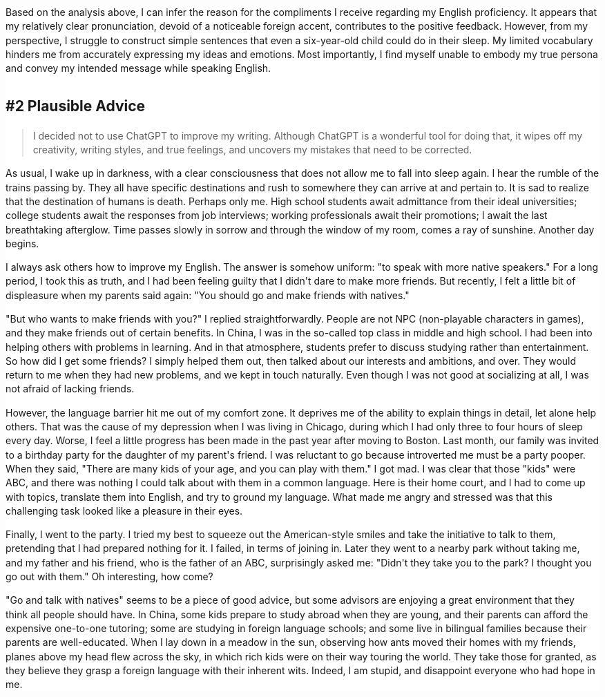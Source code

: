 Based on the analysis above, I can infer the reason for the compliments I receive regarding my English proficiency. It appears that my relatively clear pronunciation, devoid of a noticeable foreign accent, contributes to the positive feedback. However, from my perspective, I struggle to construct simple sentences that even a six-year-old child could do in their sleep. My limited vocabulary hinders me from accurately expressing my ideas and emotions. Most importantly, I find myself unable to embody my true persona and convey my intended message while speaking English.

## #2 Plausible Advice 

> I decided not to use ChatGPT to improve my writing. Although ChatGPT is a wonderful tool for doing that, it wipes off my creativity, writing styles, and true feelings, and uncovers my mistakes that need to be corrected.

As usual, I wake up in darkness, with a clear consciousness that does not allow me to fall into sleep again. I hear the rumble of the trains passing by. They all have specific destinations and rush to somewhere they can arrive at and pertain to. It is sad to realize that the destination of humans is death. Perhaps only me. High school students await admittance from their ideal universities; college students await the responses from job interviews; working professionals await their promotions; I await the last breathtaking afterglow. Time passes slowly in sorrow and through the window of my room, comes a ray of sunshine. Another day begins.

I always ask others how to improve my English. The answer is somehow uniform: "to speak with more native speakers." For a long period, I took this as truth, and I had been feeling guilty that I didn't dare to make more friends. But recently, I felt a little bit of displeasure when my parents said again: "You should go and make friends with natives."

"But who wants to make friends with you?" I replied straightforwardly. People are not NPC (non-playable characters in games), and they make friends out of certain benefits. In China, I was in the so-called top class in middle and high school. I had been into helping others with problems in learning. And in that atmosphere, students prefer to discuss studying rather than entertainment. So how did I get some friends? I simply helped them out, then talked about our interests and ambitions, and over. They would return to me when they had new problems, and we kept in touch naturally. Even though I was not good at socializing at all, I was not afraid of lacking friends.

However, the language barrier hit me out of my comfort zone. It deprives me of the ability to explain things in detail, let alone help others. That was the cause of my depression when I was living in Chicago, during which I had only three to four hours of sleep every day. Worse, I feel a little progress has been made in the past year after moving to Boston. Last month, our family was invited to a birthday party for the daughter of my parent's friend. I was reluctant to go because introverted me must be a party pooper. When they said, "There are many kids of your age, and you can play with them." I got mad. I was clear that those "kids" were ABC, and there was nothing I could talk about with them in a common language. Here is their home court, and I had to come up with topics, translate them into English, and try to ground my language. What made me angry and stressed was that this challenging task looked like a pleasure in their eyes.

Finally, I went to the party. I tried my best to squeeze out the American-style smiles and take the initiative to talk to them, pretending that I had prepared nothing for it. I failed, in terms of joining in. Later they went to a nearby park without taking me, and my father and his friend, who is the father of an ABC, surprisingly asked me: "Didn't they take you to the park? I thought you go out with them." Oh interesting, how come?

"Go and talk with natives" seems to be a piece of good advice, but some advisors are enjoying a great environment that they think all people should have. In China, some kids prepare to study abroad when they are young, and their parents can afford the expensive one-to-one tutoring; some are studying in foreign language schools; and some live in bilingual families because their parents are well-educated. When I lay down in a meadow in the sun, observing how ants moved their homes with my friends, planes above my head flew across the sky, in which rich kids were on their way touring the world. They take those for granted, as they believe they grasp a foreign language with their inherent wits. Indeed, I am stupid, and disappoint everyone who had hope in me.
